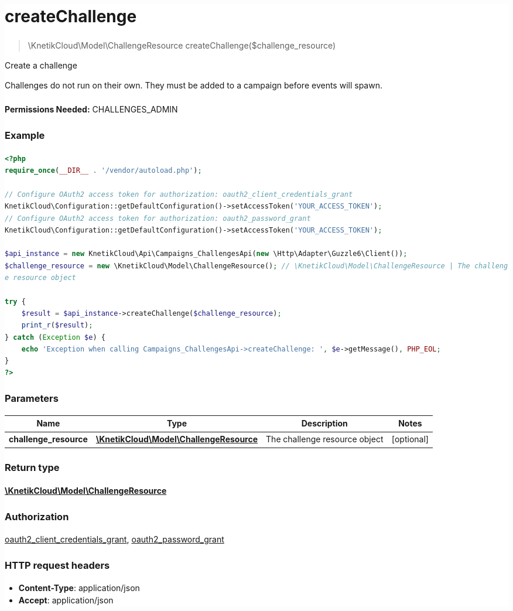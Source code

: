 
# **createChallenge**
> \KnetikCloud\Model\ChallengeResource createChallenge($challenge_resource)

Create a challenge

Challenges do not run on their own.  They must be added to a campaign before events will spawn. <br><br><b>Permissions Needed:</b> CHALLENGES_ADMIN

### Example
```php
<?php
require_once(__DIR__ . '/vendor/autoload.php');

// Configure OAuth2 access token for authorization: oauth2_client_credentials_grant
KnetikCloud\Configuration::getDefaultConfiguration()->setAccessToken('YOUR_ACCESS_TOKEN');
// Configure OAuth2 access token for authorization: oauth2_password_grant
KnetikCloud\Configuration::getDefaultConfiguration()->setAccessToken('YOUR_ACCESS_TOKEN');

$api_instance = new KnetikCloud\Api\Campaigns_ChallengesApi(new \Http\Adapter\Guzzle6\Client());
$challenge_resource = new \KnetikCloud\Model\ChallengeResource(); // \KnetikCloud\Model\ChallengeResource | The challenge resource object

try {
    $result = $api_instance->createChallenge($challenge_resource);
    print_r($result);
} catch (Exception $e) {
    echo 'Exception when calling Campaigns_ChallengesApi->createChallenge: ', $e->getMessage(), PHP_EOL;
}
?>
```

### Parameters

Name | Type | Description  | Notes
------------- | ------------- | ------------- | -------------
 **challenge_resource** | [**\KnetikCloud\Model\ChallengeResource**](../Model/ChallengeResource.md)| The challenge resource object | [optional]

### Return type

[**\KnetikCloud\Model\ChallengeResource**](../Model/ChallengeResource.md)

### Authorization

[oauth2_client_credentials_grant](../../README.md#oauth2_client_credentials_grant), [oauth2_password_grant](../../README.md#oauth2_password_grant)

### HTTP request headers

 - **Content-Type**: application/json
 - **Accept**: application/json
